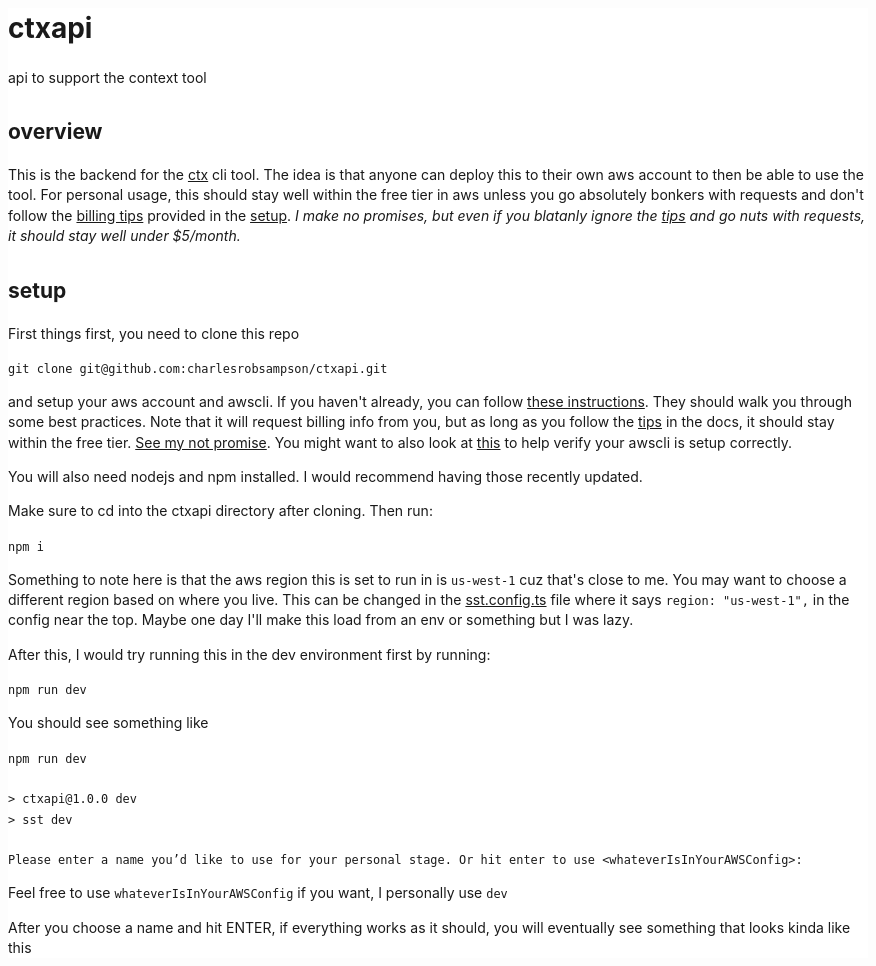 # ctxapi
api to support the context tool

## overview
This is the backend for the [ctx](https://github.com/charlesrobsampson/ctx) cli tool. The idea is that anyone can deploy this to their own aws account to then be able to use the tool. For personal usage, this should stay well within the free tier in aws unless you go absolutely bonkers with requests and don't follow the [billing tips](#billingTips) provided in the [setup](#setup). <a id="myNotPromise"></a>*I make no promises, but even if you blatanly ignore the [tips](#billingTips) and go nuts with requests, it should stay well under $5/month.*

## setup
First things first, you need to clone this repo

`git clone git@github.com:charlesrobsampson/ctxapi.git`

and setup your aws account and awscli. If you haven't already, you can follow [these instructions](https://docs.sst.dev/setting-up-aws). They should walk you through some best practices. Note that it will request billing info from you, but as long as you follow the [tips](#billingTips) in the docs, it should stay within the free tier. [See my not promise](#myNotPromise). You might want to also look at [this](https://docs.sst.dev/advanced/iam-credentials#loading-from-a-file) to help verify your awscli is setup correctly.

You will also need nodejs and npm installed. I would recommend having those recently updated.

Make sure to cd into the ctxapi directory after cloning. Then run:

`npm i`

Something to note here is that the aws region this is set to run in is `us-west-1` cuz that's close to me. You may want to choose a different region based on where you live. This can be changed in the [sst.config.ts](./sst.config.ts) file where it says `region: "us-west-1",` in the config near the top. Maybe one day I'll make this load from an env or something but I was lazy.

After this, I would try running this in the dev environment first by running:

`npm run dev`

You should see something like

```
npm run dev

> ctxapi@1.0.0 dev
> sst dev

Please enter a name you’d like to use for your personal stage. Or hit enter to use <whateverIsInYourAWSConfig>: 
```

Feel free to use `whateverIsInYourAWSConfig` if you want, I personally use `dev`

After you choose a name and hit ENTER, if everything works as it should, you will eventually see something that looks kinda like this
